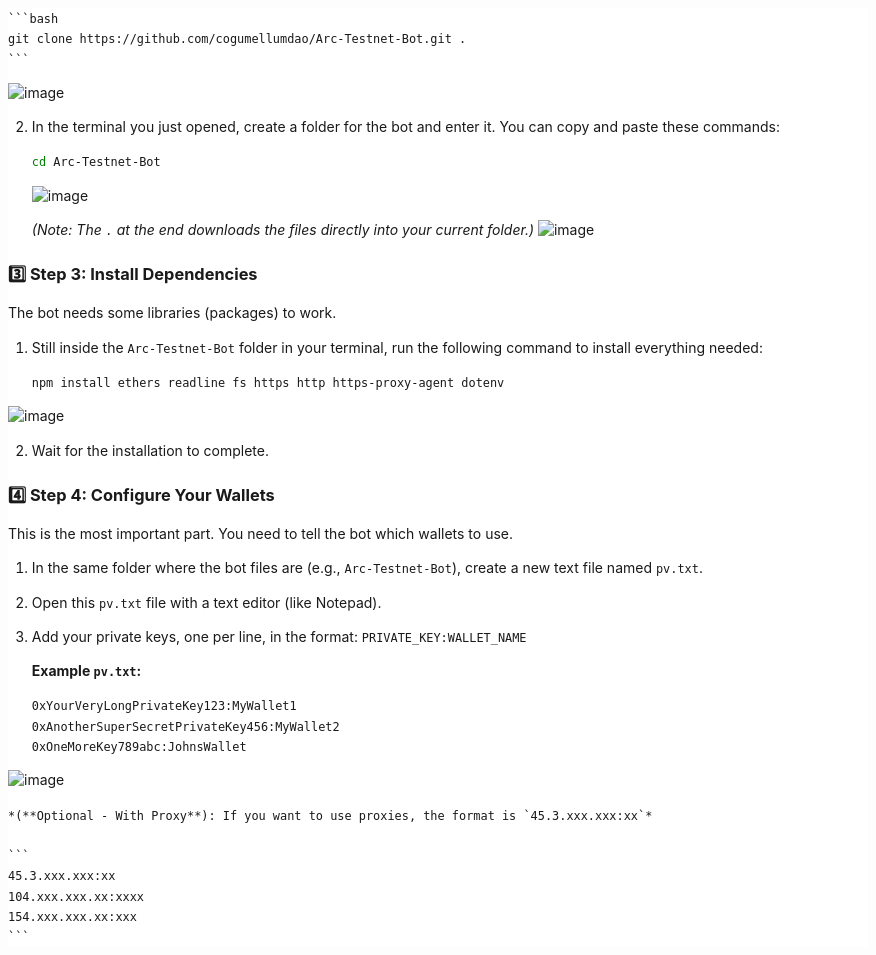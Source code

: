     ```bash
    git clone https://github.com/cogumellumdao/Arc-Testnet-Bot.git .
    ```
<img width="927" height="179" alt="image" src="https://github.com/user-attachments/assets/209d17b0-6c77-48aa-a503-1f3789f1e91f" />

2.  In the terminal you just opened, create a folder for the bot and enter it. You can copy and paste these commands:

    ```bash
    cd Arc-Testnet-Bot
    ```
    <img width="502" height="108" alt="image" src="https://github.com/user-attachments/assets/8b33c545-a6b2-44b1-8503-0153f5b0925b" />


    *(Note: The `.` at the end downloads the files directly into your current folder.)*
    <img width="1203" height="327" alt="image" src="https://github.com/user-attachments/assets/8dd02af3-c14f-4bc9-a9dd-4a729cbfff39" />


### 3️⃣ Step 3: Install Dependencies

The bot needs some libraries (packages) to work.

1.  Still inside the `Arc-Testnet-Bot` folder in your terminal, run the following command to install everything needed:
    ```bash
    npm install ethers readline fs https http https-proxy-agent dotenv
    ```
<img width="1009" height="179" alt="image" src="https://github.com/user-attachments/assets/829b2b3d-98ce-44cd-807e-9acc4354231f" />

2.  Wait for the installation to complete.

### 4️⃣ Step 4: Configure Your Wallets

This is the most important part. You need to tell the bot which wallets to use.

1.  In the same folder where the bot files are (e.g., `Arc-Testnet-Bot`), create a new text file named `pv.txt`.

2.  Open this `pv.txt` file with a text editor (like Notepad).

3.  Add your private keys, one per line, in the format:
    `PRIVATE_KEY:WALLET_NAME`

    **Example `pv.txt`:**

    ```
    0xYourVeryLongPrivateKey123:MyWallet1
    0xAnotherSuperSecretPrivateKey456:MyWallet2
    0xOneMoreKey789abc:JohnsWallet
    ```
<img width="749" height="283" alt="image" src="https://github.com/user-attachments/assets/1de218e2-4a21-4e9a-b146-58555eeb9923" />

    *(**Optional - With Proxy**): If you want to use proxies, the format is `45.3.xxx.xxx:xx`*

    ```
    45.3.xxx.xxx:xx
    104.xxx.xxx.xx:xxxx
    154.xxx.xxx.xx:xxx
    ```
